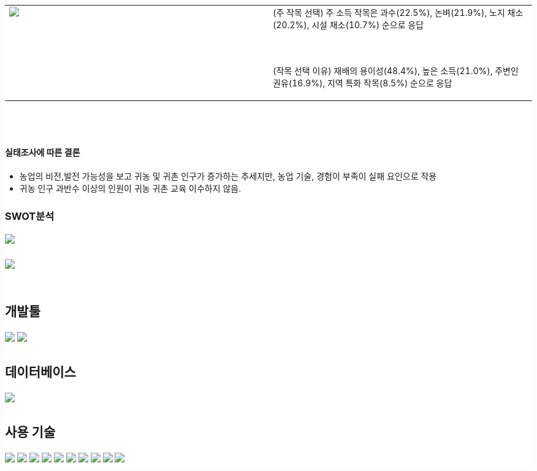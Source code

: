 <table align="center">
	<tr>
		<td width="50%"><img src="/documents/img/실태조사3.png"></img></td>
		<td width="50%"><div>(주 작목 선택) 
주 소득 작목은 과수(22.5%), 논벼(21.9%), 노지 채소(20.2%), 시설 채소(10.7%) 순으로 응답</div>
	<br><br><p>(작목 선택 이유) 재배의 용이성(48.4%), 높은 소득(21.0%), 주변인 권유(16.9%), 지역 특화 작목(8.5%) 순으로 응답</p></td>
	</tr>
	</table><br><br>
	
#### 실태조사에 따른 결론<br>
- 농업의 비전,발전 가능성을 보고 귀농 및 귀촌 인구가 증가하는 추세지만, 농업 기술, 경험이 부족이 실패 요인으로 작용
- 귀농 인구 과반수 이상의 인원이 귀농 귀촌 교육 이수하지 않음.

### SWOT분석<br>

<img src="/documents/img/swot1.png"></img><br><br>
<img src="/documents/img/swot2.png"></img><br><br>

## 개발툴<a id="chapter6"></a><br>

<p align="left">
<kbd><img src="/documents/img/hs.jpg"></img></kbd>
<kbd><img src="/documents/img/intelliJ.jpg"></img></kbd>
</p>

## 데이터베이스<br>

<kbd><img src="/documents/img/mysql.png"></img></kbd>

## 사용 기술<br>

<p align="left">
<kbd><img src="/documents/img/ajax.jpg"></img></kbd>
<kbd><img src="/documents/img/bcrypt.png"></img></kbd>
<kbd><img src="/documents/img/htmlcssjs.png"></img></kbd>
<kbd><img src="/documents/img/java.png"></img></kbd>
<kbd><img src="/documents/img/json.png"></img></kbd>
<kbd><img src="/documents/img/jsoup.png"></img></kbd>
<kbd><img src="/documents/img/jstl.jpg"></img></kbd>
<kbd><img src="/documents/img/mybatis.jpg"></img></kbd>
<kbd><img src="/documents/img/security.jpg"></img></kbd>
<kbd><img src="/documents/img/spring boot.png"></img></kbd>
</p>
